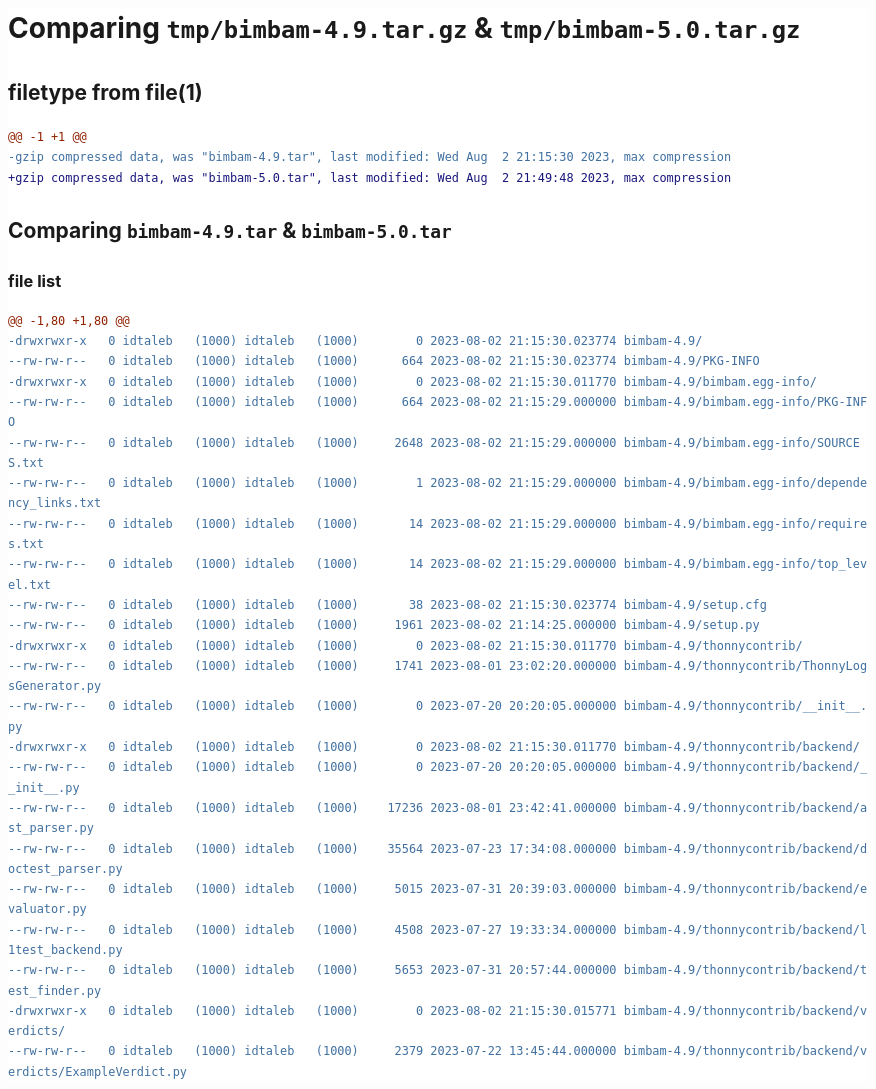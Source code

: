 # Comparing `tmp/bimbam-4.9.tar.gz` & `tmp/bimbam-5.0.tar.gz`

## filetype from file(1)

```diff
@@ -1 +1 @@
-gzip compressed data, was "bimbam-4.9.tar", last modified: Wed Aug  2 21:15:30 2023, max compression
+gzip compressed data, was "bimbam-5.0.tar", last modified: Wed Aug  2 21:49:48 2023, max compression
```

## Comparing `bimbam-4.9.tar` & `bimbam-5.0.tar`

### file list

```diff
@@ -1,80 +1,80 @@
-drwxrwxr-x   0 idtaleb   (1000) idtaleb   (1000)        0 2023-08-02 21:15:30.023774 bimbam-4.9/
--rw-rw-r--   0 idtaleb   (1000) idtaleb   (1000)      664 2023-08-02 21:15:30.023774 bimbam-4.9/PKG-INFO
-drwxrwxr-x   0 idtaleb   (1000) idtaleb   (1000)        0 2023-08-02 21:15:30.011770 bimbam-4.9/bimbam.egg-info/
--rw-rw-r--   0 idtaleb   (1000) idtaleb   (1000)      664 2023-08-02 21:15:29.000000 bimbam-4.9/bimbam.egg-info/PKG-INFO
--rw-rw-r--   0 idtaleb   (1000) idtaleb   (1000)     2648 2023-08-02 21:15:29.000000 bimbam-4.9/bimbam.egg-info/SOURCES.txt
--rw-rw-r--   0 idtaleb   (1000) idtaleb   (1000)        1 2023-08-02 21:15:29.000000 bimbam-4.9/bimbam.egg-info/dependency_links.txt
--rw-rw-r--   0 idtaleb   (1000) idtaleb   (1000)       14 2023-08-02 21:15:29.000000 bimbam-4.9/bimbam.egg-info/requires.txt
--rw-rw-r--   0 idtaleb   (1000) idtaleb   (1000)       14 2023-08-02 21:15:29.000000 bimbam-4.9/bimbam.egg-info/top_level.txt
--rw-rw-r--   0 idtaleb   (1000) idtaleb   (1000)       38 2023-08-02 21:15:30.023774 bimbam-4.9/setup.cfg
--rw-rw-r--   0 idtaleb   (1000) idtaleb   (1000)     1961 2023-08-02 21:14:25.000000 bimbam-4.9/setup.py
-drwxrwxr-x   0 idtaleb   (1000) idtaleb   (1000)        0 2023-08-02 21:15:30.011770 bimbam-4.9/thonnycontrib/
--rw-rw-r--   0 idtaleb   (1000) idtaleb   (1000)     1741 2023-08-01 23:02:20.000000 bimbam-4.9/thonnycontrib/ThonnyLogsGenerator.py
--rw-rw-r--   0 idtaleb   (1000) idtaleb   (1000)        0 2023-07-20 20:20:05.000000 bimbam-4.9/thonnycontrib/__init__.py
-drwxrwxr-x   0 idtaleb   (1000) idtaleb   (1000)        0 2023-08-02 21:15:30.011770 bimbam-4.9/thonnycontrib/backend/
--rw-rw-r--   0 idtaleb   (1000) idtaleb   (1000)        0 2023-07-20 20:20:05.000000 bimbam-4.9/thonnycontrib/backend/__init__.py
--rw-rw-r--   0 idtaleb   (1000) idtaleb   (1000)    17236 2023-08-01 23:42:41.000000 bimbam-4.9/thonnycontrib/backend/ast_parser.py
--rw-rw-r--   0 idtaleb   (1000) idtaleb   (1000)    35564 2023-07-23 17:34:08.000000 bimbam-4.9/thonnycontrib/backend/doctest_parser.py
--rw-rw-r--   0 idtaleb   (1000) idtaleb   (1000)     5015 2023-07-31 20:39:03.000000 bimbam-4.9/thonnycontrib/backend/evaluator.py
--rw-rw-r--   0 idtaleb   (1000) idtaleb   (1000)     4508 2023-07-27 19:33:34.000000 bimbam-4.9/thonnycontrib/backend/l1test_backend.py
--rw-rw-r--   0 idtaleb   (1000) idtaleb   (1000)     5653 2023-07-31 20:57:44.000000 bimbam-4.9/thonnycontrib/backend/test_finder.py
-drwxrwxr-x   0 idtaleb   (1000) idtaleb   (1000)        0 2023-08-02 21:15:30.015771 bimbam-4.9/thonnycontrib/backend/verdicts/
--rw-rw-r--   0 idtaleb   (1000) idtaleb   (1000)     2379 2023-07-22 13:45:44.000000 bimbam-4.9/thonnycontrib/backend/verdicts/ExampleVerdict.py
```